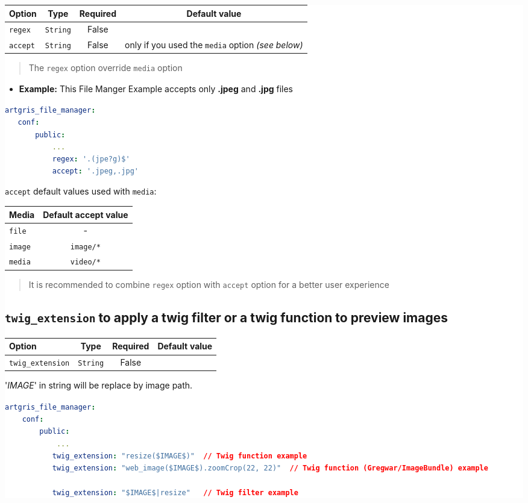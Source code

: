 
| Option | Type     | Required  | Default value |
| :---  |:--------:|:--------:|:-------------:|
| `regex`  | `String` |  False   | |
| `accept`  | `String` |  False   | only if you used the `media` option *(see below)* |


>The `regex` option override `media` option

* **Example:**
This File Manger Example accepts only **.jpeg** and **.jpg** files

 ```yml  
artgris_file_manager:
    conf:
        public:
            ...
            regex: '.(jpe?g)$'
            accept: '.jpeg,.jpg'
 ```

`accept` default values used with `media`:

| Media | Default accept value | 
| :---  |:--------:|
| `file`  | - | 
| `image`  | `image/*` |
| `media`  | `video/*` |

>It is recommended to combine `regex` option with `accept` option for a better user experience

## `twig_extension` to apply a twig filter or a twig function to preview images

| Option | Type     | Required  | Default value |
| :---  |:--------:|:--------:|:-------------:|
| `twig_extension`  | `String` |  False   |  |

'$IMAGE$' in string will be replace by image path.

```yml  
artgris_file_manager:
    conf:
        public:
            ...
           twig_extension: "resize($IMAGE$)"  // Twig function example
           twig_extension: "web_image($IMAGE$).zoomCrop(22, 22)"  // Twig function (Gregwar/ImageBundle) example

           twig_extension: "$IMAGE$|resize"   // Twig filter example

```
